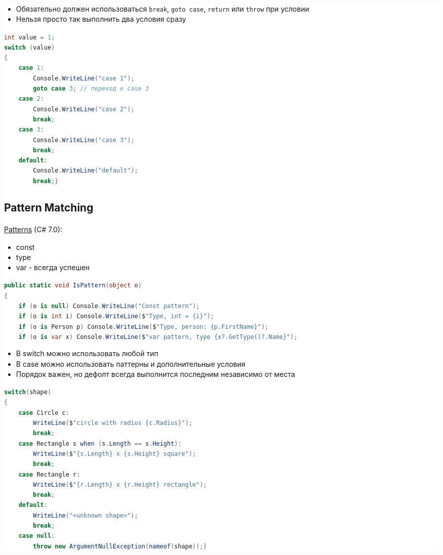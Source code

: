 - Обязательно должен использоваться `break`, `goto case`, `return` или `throw` при условии
- Нельзя просто так выполнить два условия сразу

```cs
int value = 1;
switch (value)
{
    case 1:
        Console.WriteLine("case 1");
        goto case 3; // переход к case 3
    case 2:
        Console.WriteLine("case 2");
        break;
    case 3:
        Console.WriteLine("case 3");
        break;
    default:
        Console.WriteLine("default");
        break;}
```

<div style="page-break-after: always;"></div>

## Pattern Matching

[Patterns](https://blogs.msdn.microsoft.com/dotnet/2016/08/24/whats-new-in-csharp-7-0/) (C# 7.0):

- const
- type
- var - всегда успешен

```cs
public static void IsPattern(object o)
{
    if (o is null) Console.WriteLine("Const pattern");
    if (o is int i) Console.WriteLine($"Type, int = {i}");
    if (o is Person p) Console.WriteLine($"Type, person: {p.FirstName}");
    if (o is var x) Console.WriteLine($"var pattern, type {x?.GetType()?.Name}");
```

<div style="page-break-after: always;"></div>

- В switch можно использовать любой тип
- В case можно использовать паттерны и дополнительные условия
- Порядок важен, но дефолт всегда выполнится последним независимо от места
```cs
switch(shape)
{
    case Circle c:
        WriteLine($"circle with radius {c.Radius}");
        break;
    case Rectangle s when (s.Length == s.Height):
        WriteLine($"{s.Length} x {s.Height} square");
        break;
    case Rectangle r:
        WriteLine($"{r.Length} x {r.Height} rectangle");
        break;
    default:
        WriteLine("<unknown shape>");
        break;
    case null:
        throw new ArgumentNullException(nameof(shape));}
```
